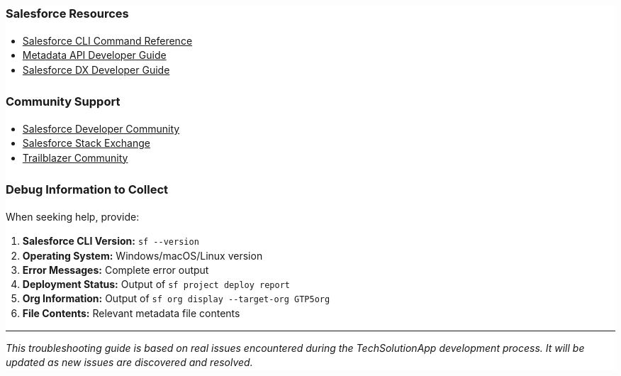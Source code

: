 ### Salesforce Resources
- [Salesforce CLI Command Reference](https://developer.salesforce.com/docs/atlas.en-us.sfdx_cli_reference.meta/sfdx_cli_reference/)
- [Metadata API Developer Guide](https://developer.salesforce.com/docs/atlas.en-us.api_meta.meta/api_meta/)
- [Salesforce DX Developer Guide](https://developer.salesforce.com/docs/atlas.en-us.sfdx_dev.meta/sfdx_dev/)

### Community Support
- [Salesforce Developer Community](https://developer.salesforce.com/forums)
- [Salesforce Stack Exchange](https://salesforce.stackexchange.com/)
- [Trailblazer Community](https://trailhead.salesforce.com/trailblazer-community)

### Debug Information to Collect

When seeking help, provide:
1. **Salesforce CLI Version:** `sf --version`
2. **Operating System:** Windows/macOS/Linux version
3. **Error Messages:** Complete error output
4. **Deployment Status:** Output of `sf project deploy report`
5. **Org Information:** Output of `sf org display --target-org GTP5org`
6. **File Contents:** Relevant metadata file contents

---

*This troubleshooting guide is based on real issues encountered during the TechSolutionApp development process. It will be updated as new issues are discovered and resolved.*
